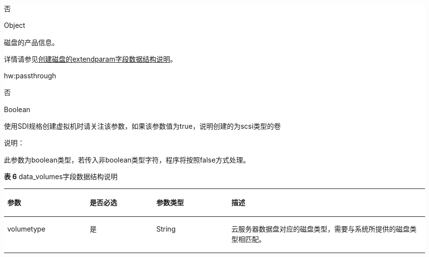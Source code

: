 </td>
<td class="cellrowborder" valign="top" width="17.02%" headers="mcps1.2.5.1.2 "><p id="p1556045812149"><a name="p1556045812149"></a><a name="p1556045812149"></a>否</p>
</td>
<td class="cellrowborder" valign="top" width="17.919999999999998%" headers="mcps1.2.5.1.3 "><p id="p5243760412149"><a name="p5243760412149"></a><a name="p5243760412149"></a>Object</p>
</td>
<td class="cellrowborder" valign="top" width="47%" headers="mcps1.2.5.1.4 "><p id="p66177066121626"><a name="p66177066121626"></a><a name="p66177066121626"></a>磁盘的产品信息。</p>
<p id="p4638352282"><a name="p4638352282"></a><a name="p4638352282"></a>详情请参见<a href="数据结构(创建云服务器).md#section1361484104817">创建磁盘的extendparam字段数据结构说明</a>。</p>
</td>
</tr>
<tr id="row1960625122419"><td class="cellrowborder" valign="top" width="18.060000000000002%" headers="mcps1.2.5.1.1 "><p id="p9710802420"><a name="p9710802420"></a><a name="p9710802420"></a>hw:passthrough</p>
</td>
<td class="cellrowborder" valign="top" width="17.02%" headers="mcps1.2.5.1.2 "><p id="p107208152412"><a name="p107208152412"></a><a name="p107208152412"></a>否</p>
</td>
<td class="cellrowborder" valign="top" width="17.919999999999998%" headers="mcps1.2.5.1.3 "><p id="p147212852417"><a name="p147212852417"></a><a name="p147212852417"></a>Boolean</p>
</td>
<td class="cellrowborder" valign="top" width="47%" headers="mcps1.2.5.1.4 "><p id="p157213814240"><a name="p157213814240"></a><a name="p157213814240"></a>使用SDI规格创建虚拟机时请关注该参数，如果该参数值为true，说明创建的为scsi类型的卷</p>
<div class="note" id="note187211802410"><a name="note187211802410"></a><a name="note187211802410"></a><span class="notetitle"> 说明： </span><div class="notebody"><p id="p167298132410"><a name="p167298132410"></a><a name="p167298132410"></a>此参数为boolean类型，若传入非boolean类型字符，程序将按照false方式处理。</p>
</div></div>
</td>
</tr>
</tbody>
</table>

**表 6**  data\_volumes字段数据结构说明

<a name="table66739923"></a>
<table><thead align="left"><tr id="row64470080"><th class="cellrowborder" valign="top" width="19.55%" id="mcps1.2.5.1.1"><p id="p11191618194312"><a name="p11191618194312"></a><a name="p11191618194312"></a>参数</p>
</th>
<th class="cellrowborder" valign="top" width="15.83%" id="mcps1.2.5.1.2"><p id="p911916181439"><a name="p911916181439"></a><a name="p911916181439"></a>是否必选</p>
</th>
<th class="cellrowborder" valign="top" width="17.82%" id="mcps1.2.5.1.3"><p id="p16135171819439"><a name="p16135171819439"></a><a name="p16135171819439"></a>参数类型</p>
</th>
<th class="cellrowborder" valign="top" width="46.800000000000004%" id="mcps1.2.5.1.4"><p id="p2135131811433"><a name="p2135131811433"></a><a name="p2135131811433"></a>描述</p>
</th>
</tr>
</thead>
<tbody><tr id="row11410990"><td class="cellrowborder" valign="top" width="19.55%" headers="mcps1.2.5.1.1 "><p id="p51874972"><a name="p51874972"></a><a name="p51874972"></a>volumetype</p>
</td>
<td class="cellrowborder" valign="top" width="15.83%" headers="mcps1.2.5.1.2 "><p id="p41123170"><a name="p41123170"></a><a name="p41123170"></a>是</p>
</td>
<td class="cellrowborder" valign="top" width="17.82%" headers="mcps1.2.5.1.3 "><p id="p42642473"><a name="p42642473"></a><a name="p42642473"></a>String</p>
</td>
<td class="cellrowborder" valign="top" width="46.800000000000004%" headers="mcps1.2.5.1.4 "><p id="p31488280"><a name="p31488280"></a><a name="p31488280"></a>云服务器数据盘对应的磁盘类型，需要与系统所提供的磁盘类型相匹配。</p>